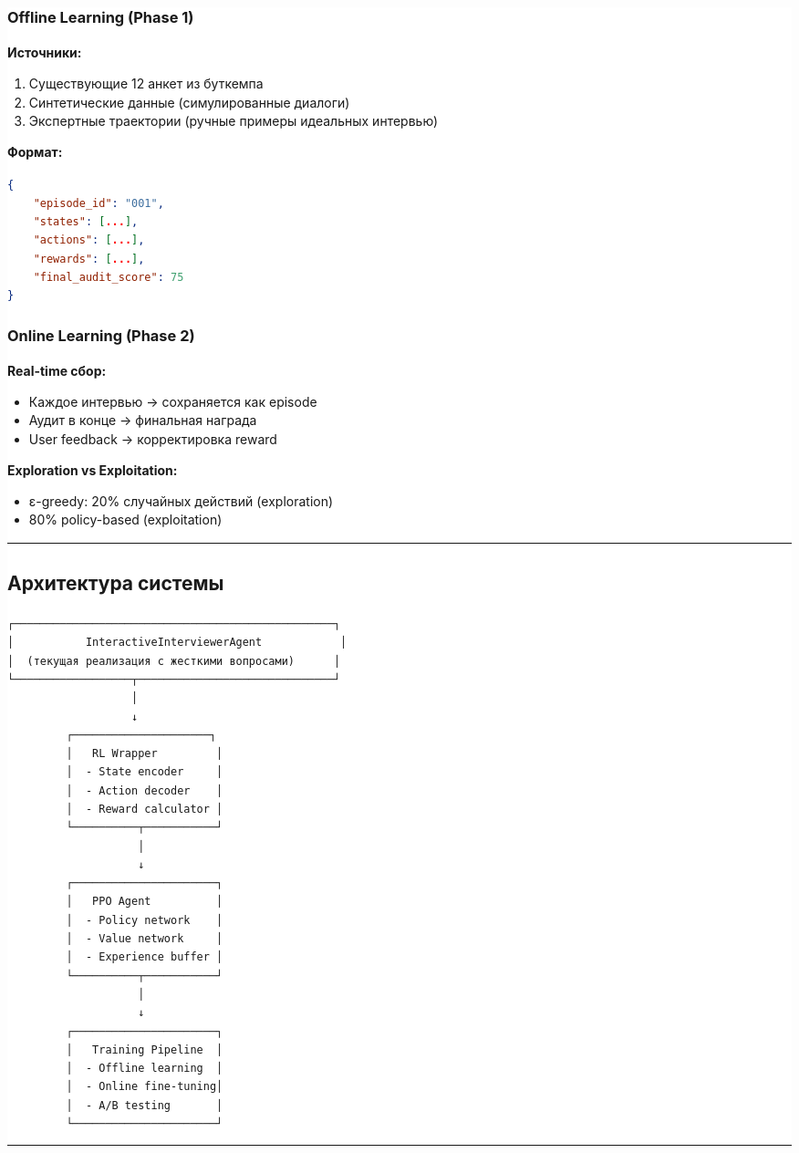 ### Offline Learning (Phase 1)

**Источники:**
1. Существующие 12 анкет из буткемпа
2. Синтетические данные (симулированные диалоги)
3. Экспертные траектории (ручные примеры идеальных интервью)

**Формат:**
```json
{
    "episode_id": "001",
    "states": [...],
    "actions": [...],
    "rewards": [...],
    "final_audit_score": 75
}
```

### Online Learning (Phase 2)

**Real-time сбор:**
- Каждое интервью → сохраняется как episode
- Аудит в конце → финальная награда
- User feedback → корректировка reward

**Exploration vs Exploitation:**
- ε-greedy: 20% случайных действий (exploration)
- 80% policy-based (exploitation)

---

## Архитектура системы

```
┌─────────────────────────────────────────────────┐
│           InteractiveInterviewerAgent            │
│  (текущая реализация с жесткими вопросами)      │
└──────────────────┬──────────────────────────────┘
                   │
                   ↓
         ┌─────────────────────┐
         │   RL Wrapper         │
         │  - State encoder     │
         │  - Action decoder    │
         │  - Reward calculator │
         └──────────┬───────────┘
                    │
                    ↓
         ┌──────────────────────┐
         │   PPO Agent          │
         │  - Policy network    │
         │  - Value network     │
         │  - Experience buffer │
         └──────────┬───────────┘
                    │
                    ↓
         ┌──────────────────────┐
         │   Training Pipeline  │
         │  - Offline learning  │
         │  - Online fine-tuning│
         │  - A/B testing       │
         └──────────────────────┘
```

---